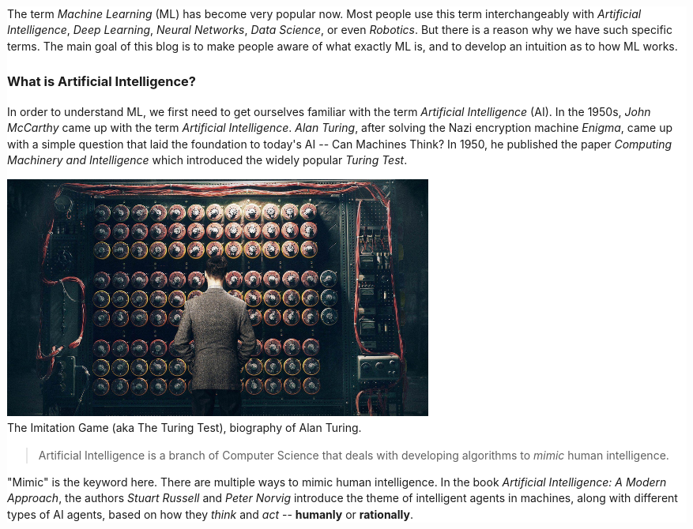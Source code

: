 The term *Machine Learning* (ML) has become very popular now. Most people use this
term interchangeably with *Artificial Intelligence*, *Deep Learning*,
*Neural Networks*, *Data Science*, or even *Robotics*. But there is a reason
why we have such specific terms. The main goal of this blog is to make people
aware of what exactly ML is, and to develop an intuition as to how ML works.

### What is Artificial Intelligence?
In order to understand ML, we first need to get ourselves familiar with the
term *Artificial Intelligence* (AI).
In the 1950s, *John McCarthy* came up with the term *Artificial Intelligence*.
*Alan Turing*, after solving the Nazi encryption machine *Enigma*, came up with
a simple question that laid the foundation to today's AI
-- Can Machines Think? In 1950, he published the paper *Computing Machinery
and Intelligence* which introduced the widely popular *Turing Test*.

<div class="imgcap">
<img src="/assets/theimitationgame.jpg" height="300px" />
<div class="thecap">
The Imitation Game (aka The Turing Test), biography of Alan Turing.
</div>
</div>

> Artificial Intelligence is a branch of Computer Science that deals with
developing algorithms to *mimic* human intelligence.

"Mimic" is the keyword here. There are
multiple ways to mimic human intelligence. In the book *Artificial Intelligence: A Modern Approach*, the authors
*Stuart Russell* and *Peter Norvig* introduce the theme of intelligent agents
in machines, along with different types of AI agents, based on how they
*think* and *act* -- **humanly** or **rationally**.
